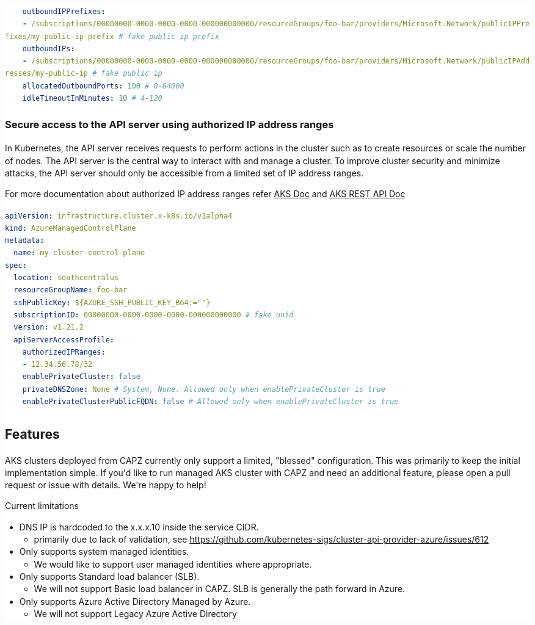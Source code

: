 ```yaml
    outboundIPPrefixes:
    - /subscriptions/00000000-0000-0000-0000-000000000000/resourceGroups/foo-bar/providers/Microsoft.Network/publicIPPrefixes/my-public-ip-prefix # fake public ip prefix
    outboundIPs:
    - /subscriptions/00000000-0000-0000-0000-000000000000/resourceGroups/foo-bar/providers/Microsoft.Network/publicIPAddresses/my-public-ip # fake public ip
    allocatedOutboundPorts: 100 # 0-64000
    idleTimeoutInMinutes: 10 # 4-120
```

### Secure access to the API server using authorized IP address ranges

In Kubernetes, the API server receives requests to perform actions in the cluster such as to create resources or scale the number of nodes. The API server is the central way to interact with and manage a cluster. To improve cluster security and minimize attacks, the API server should only be accessible from a limited set of IP address ranges.

For more documentation about authorized IP address ranges refer [AKS Doc](https://docs.microsoft.com/en-us/azure/aks/api-server-authorized-ip-ranges) and [AKS REST API Doc](https://docs.microsoft.com/en-us/rest/api/aks/managed-clusters/create-or-update)

```yaml
apiVersion: infrastructure.cluster.x-k8s.io/v1alpha4
kind: AzureManagedControlPlane
metadata:
  name: my-cluster-control-plane
spec:
  location: southcentralus
  resourceGroupName: foo-bar
  sshPublicKey: ${AZURE_SSH_PUBLIC_KEY_B64:=""}
  subscriptionID: 00000000-0000-0000-0000-000000000000 # fake uuid
  version: v1.21.2
  apiServerAccessProfile:
    authorizedIPRanges:
    - 12.34.56.78/32
    enablePrivateCluster: false
    privateDNSZone: None # System, None. Allowed only when enablePrivateCluster is true
    enablePrivateClusterPublicFQDN: false # Allowed only when enablePrivateCluster is true
```

## Features

AKS clusters deployed from CAPZ currently only support a limited,
"blessed" configuration. This was primarily to keep the initial
implementation simple. If you'd like to run managed AKS cluster with CAPZ
and need an additional feature, please open a pull request or issue with
details. We're happy to help!

Current limitations
- DNS IP is hardcoded to the x.x.x.10 inside the service CIDR.
  - primarily due to lack of validation, see
    https://github.com/kubernetes-sigs/cluster-api-provider-azure/issues/612
- Only supports system managed identities.
  - We would like to support user managed identities where appropriate.
- Only supports Standard load balancer (SLB).
  - We will not support Basic load balancer in CAPZ. SLB is generally
    the path forward in Azure.
- Only supports Azure Active Directory Managed by Azure.
  - We will not support Legacy Azure Active Directory
